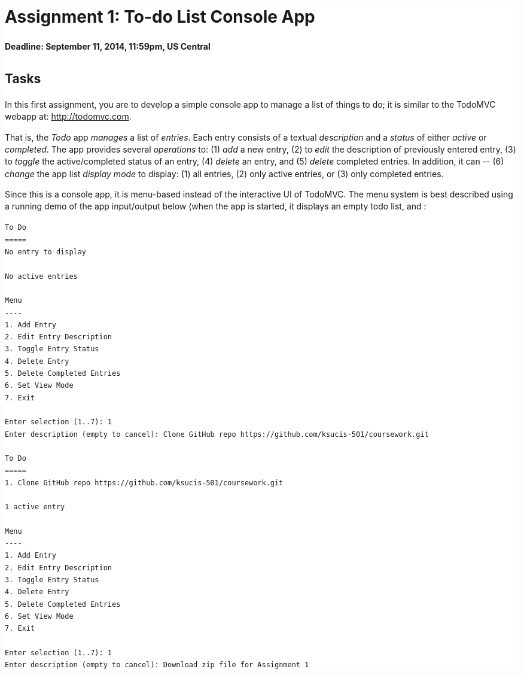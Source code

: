# Assignment 1: To-do List Console App

**Deadline: September 11, 2014, 11:59pm, US Central**

## Tasks

In this first assignment, you are to develop a simple console app to manage
a list of things to do; it is similar to the TodoMVC webapp at: 
http://todomvc.com.

That is, the *Todo* app *manages* a list of *entries*. Each entry consists of
a textual *description* and a *status* of either *active* or *completed*.
The app provides several *operations* to:
(1) *add* a new entry,
(2) to *edit* the description of previously entered entry,
(3) to *toggle* the active/completed status of an entry, 
(4) *delete* an entry, and
(5) *delete* completed entries.
In addition, it can -- (6) *change* the app list *display mode* to display: 
(1) all entries, (2) only active entries, or (3) only completed entries.

Since this is a console app, it is menu-based instead of the interactive UI of
TodoMVC.
The menu system is best described using a running demo of the app input/output
below (when the app is started, it displays an empty todo list, and :

```
To Do
=====
No entry to display

No active entries

Menu
----
1. Add Entry
2. Edit Entry Description
3. Toggle Entry Status
4. Delete Entry
5. Delete Completed Entries
6. Set View Mode
7. Exit

Enter selection (1..7): 1
Enter description (empty to cancel): Clone GitHub repo https://github.com/ksucis-501/coursework.git

To Do
=====
1. Clone GitHub repo https://github.com/ksucis-501/coursework.git

1 active entry

Menu
----
1. Add Entry
2. Edit Entry Description
3. Toggle Entry Status
4. Delete Entry
5. Delete Completed Entries
6. Set View Mode
7. Exit

Enter selection (1..7): 1
Enter description (empty to cancel): Download zip file for Assignment 1
```